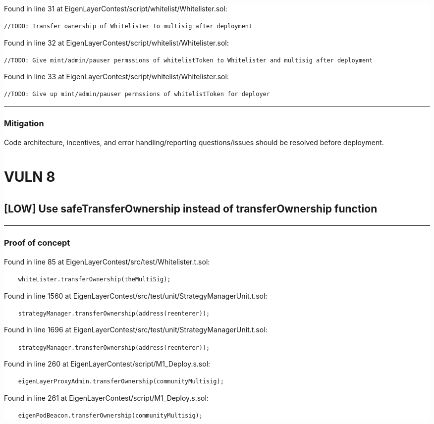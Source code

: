 Found in line 31 at EigenLayerContest/script/whitelist/Whitelister.sol:

    //TODO: Transfer ownership of Whitelister to multisig after deployment


Found in line 32 at EigenLayerContest/script/whitelist/Whitelister.sol:

    //TODO: Give mint/admin/pauser permssions of whitelistToken to Whitelister and multisig after deployment


Found in line 33 at EigenLayerContest/script/whitelist/Whitelister.sol:

    //TODO: Give up mint/admin/pauser permssions of whitelistToken for deployer

------------------------------------------------------------------------ 

### Mitigation 

Code architecture, incentives, and error handling/reporting questions/issues should be resolved before deployment.










# VULN 8 

## [LOW] Use safeTransferOwnership instead of transferOwnership function
------------------------------------------------------------------------ 

### Proof of concept 

Found in line 85 at EigenLayerContest/src/test/Whitelister.t.sol:

        whiteLister.transferOwnership(theMultiSig);


Found in line 1560 at EigenLayerContest/src/test/unit/StrategyManagerUnit.t.sol:

        strategyManager.transferOwnership(address(reenterer));


Found in line 1696 at EigenLayerContest/src/test/unit/StrategyManagerUnit.t.sol:

        strategyManager.transferOwnership(address(reenterer));


Found in line 260 at EigenLayerContest/script/M1_Deploy.s.sol:

        eigenLayerProxyAdmin.transferOwnership(communityMultisig);


Found in line 261 at EigenLayerContest/script/M1_Deploy.s.sol:

        eigenPodBeacon.transferOwnership(communityMultisig);
